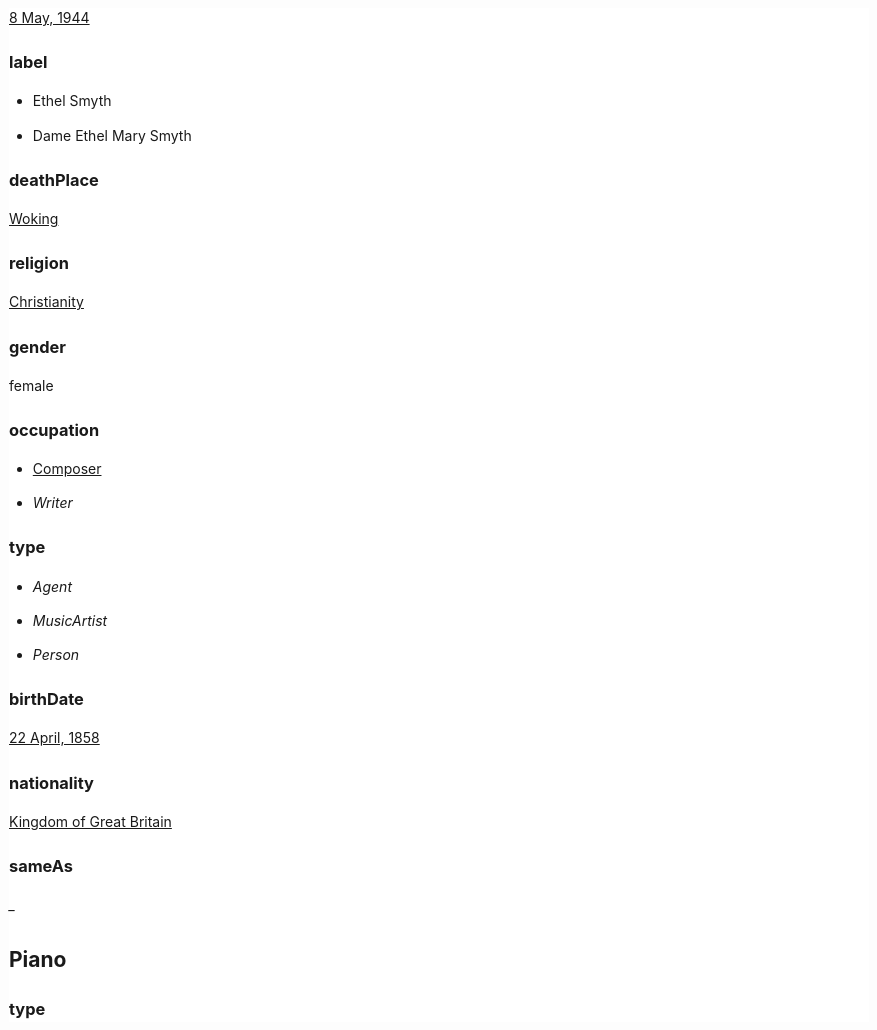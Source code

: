 
[8 May, 1944](#8-May-1944)

### label

 - Ethel Smyth

 - Dame Ethel Mary Smyth

### deathPlace


[Woking](#Woking)

### religion


[Christianity](#Christianity)

### gender


female

### occupation

 - [Composer](#Composer)

 - *Writer*

### type

 - *Agent*

 - *MusicArtist*

 - *Person*

### birthDate


[22 April, 1858](#22-April-1858)

### nationality


[Kingdom of Great Britain](#Kingdom-of-Great-Britain)

### sameAs


*_*

## Piano

### type
